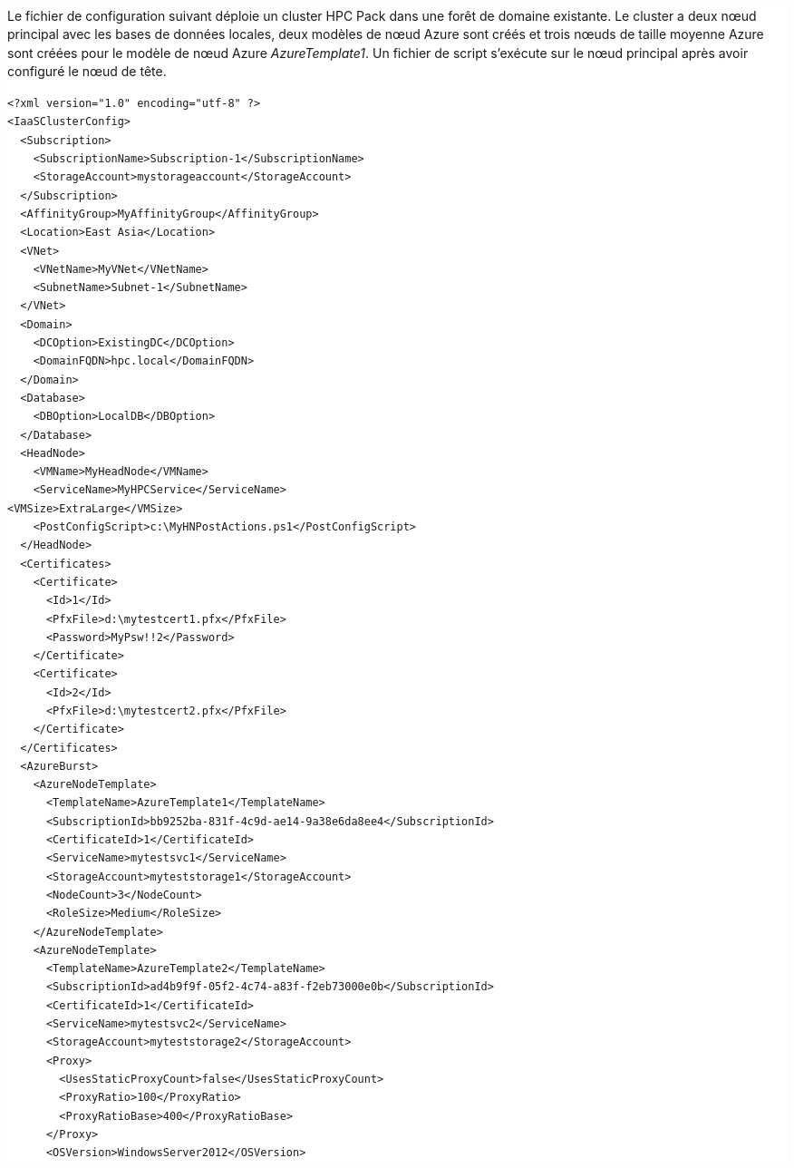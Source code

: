 Le fichier de configuration suivant déploie un cluster HPC Pack dans une forêt de domaine existante. Le cluster a deux nœud principal avec les bases de données locales, deux modèles de nœud Azure sont créés et trois nœuds de taille moyenne Azure sont créées pour le modèle de nœud Azure _AzureTemplate1_. Un fichier de script s’exécute sur le nœud principal après avoir configuré le nœud de tête.

```
<?xml version="1.0" encoding="utf-8" ?>
<IaaSClusterConfig>
  <Subscription>
    <SubscriptionName>Subscription-1</SubscriptionName>
    <StorageAccount>mystorageaccount</StorageAccount>
  </Subscription>
  <AffinityGroup>MyAffinityGroup</AffinityGroup>
  <Location>East Asia</Location>  
  <VNet>
    <VNetName>MyVNet</VNetName>
    <SubnetName>Subnet-1</SubnetName>
  </VNet>
  <Domain>
    <DCOption>ExistingDC</DCOption>
    <DomainFQDN>hpc.local</DomainFQDN>
  </Domain>
  <Database>
    <DBOption>LocalDB</DBOption>
  </Database>
  <HeadNode>
    <VMName>MyHeadNode</VMName>
    <ServiceName>MyHPCService</ServiceName>
<VMSize>ExtraLarge</VMSize>
    <PostConfigScript>c:\MyHNPostActions.ps1</PostConfigScript>
  </HeadNode>
  <Certificates>
    <Certificate>
      <Id>1</Id>
      <PfxFile>d:\mytestcert1.pfx</PfxFile>
      <Password>MyPsw!!2</Password>
    </Certificate>
    <Certificate>
      <Id>2</Id>
      <PfxFile>d:\mytestcert2.pfx</PfxFile>
    </Certificate>    
  </Certificates>
  <AzureBurst>
    <AzureNodeTemplate>
      <TemplateName>AzureTemplate1</TemplateName>
      <SubscriptionId>bb9252ba-831f-4c9d-ae14-9a38e6da8ee4</SubscriptionId>
      <CertificateId>1</CertificateId>
      <ServiceName>mytestsvc1</ServiceName>
      <StorageAccount>myteststorage1</StorageAccount>
      <NodeCount>3</NodeCount>
      <RoleSize>Medium</RoleSize>
    </AzureNodeTemplate>
    <AzureNodeTemplate>
      <TemplateName>AzureTemplate2</TemplateName>
      <SubscriptionId>ad4b9f9f-05f2-4c74-a83f-f2eb73000e0b</SubscriptionId>
      <CertificateId>1</CertificateId>
      <ServiceName>mytestsvc2</ServiceName>
      <StorageAccount>myteststorage2</StorageAccount>
      <Proxy>
        <UsesStaticProxyCount>false</UsesStaticProxyCount>     
        <ProxyRatio>100</ProxyRatio>
        <ProxyRatioBase>400</ProxyRatioBase>
      </Proxy>
      <OSVersion>WindowsServer2012</OSVersion>
```
